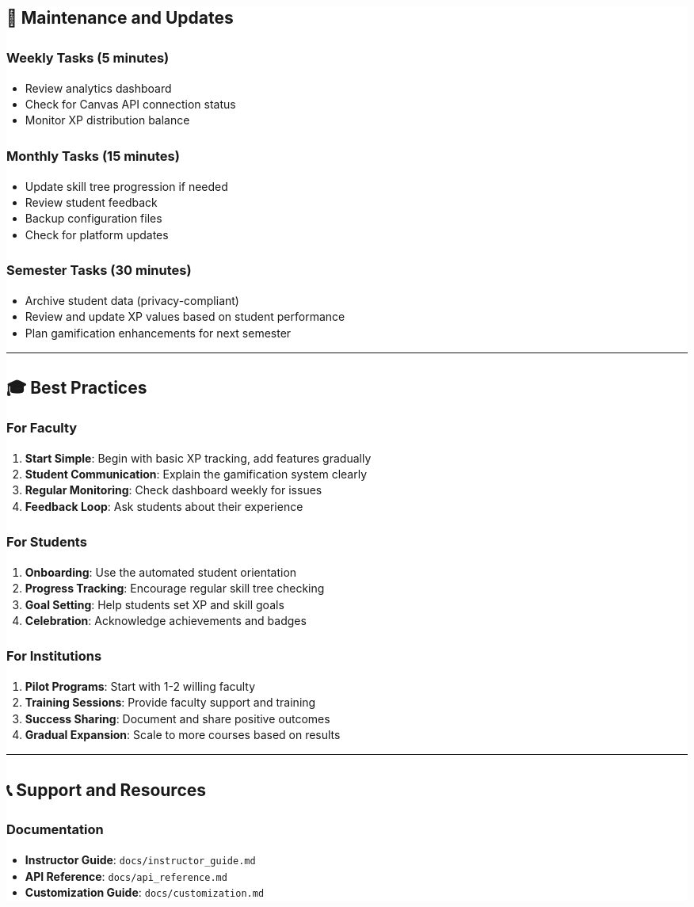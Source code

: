 
## 🔄 Maintenance and Updates

### Weekly Tasks (5 minutes)
- Review analytics dashboard
- Check for Canvas API connection status
- Monitor XP distribution balance

### Monthly Tasks (15 minutes)  
- Update skill tree progression if needed
- Review student feedback
- Backup configuration files
- Check for platform updates

### Semester Tasks (30 minutes)
- Archive student data (privacy-compliant)
- Review and update XP values based on student performance
- Plan gamification enhancements for next semester

---

## 🎓 Best Practices

### For Faculty
1. **Start Simple**: Begin with basic XP tracking, add features gradually
2. **Student Communication**: Explain the gamification system clearly
3. **Regular Monitoring**: Check dashboard weekly for issues
4. **Feedback Loop**: Ask students about their experience

### For Students
1. **Onboarding**: Use the automated student orientation
2. **Progress Tracking**: Encourage regular skill tree checking
3. **Goal Setting**: Help students set XP and skill goals
4. **Celebration**: Acknowledge achievements and badges

### For Institutions
1. **Pilot Programs**: Start with 1-2 willing faculty
2. **Training Sessions**: Provide faculty support and training
3. **Success Sharing**: Document and share positive outcomes
4. **Gradual Expansion**: Scale to more courses based on results

---

## 📞 Support and Resources

### Documentation
- **Instructor Guide**: `docs/instructor_guide.md`
- **API Reference**: `docs/api_reference.md`
- **Customization Guide**: `docs/customization.md`
